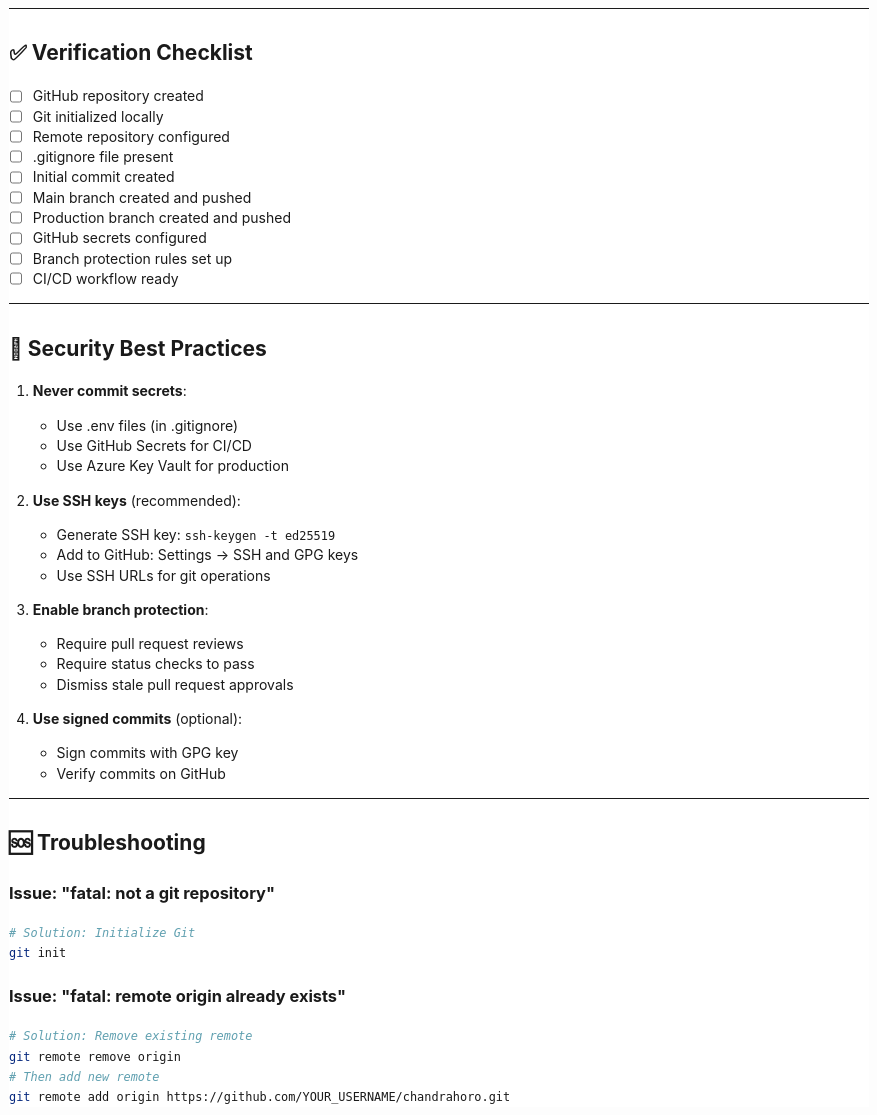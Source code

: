 
---

## ✅ Verification Checklist

- [ ] GitHub repository created
- [ ] Git initialized locally
- [ ] Remote repository configured
- [ ] .gitignore file present
- [ ] Initial commit created
- [ ] Main branch created and pushed
- [ ] Production branch created and pushed
- [ ] GitHub secrets configured
- [ ] Branch protection rules set up
- [ ] CI/CD workflow ready

---

## 🔐 Security Best Practices

1. **Never commit secrets**:
   - Use .env files (in .gitignore)
   - Use GitHub Secrets for CI/CD
   - Use Azure Key Vault for production

2. **Use SSH keys** (recommended):
   - Generate SSH key: `ssh-keygen -t ed25519`
   - Add to GitHub: Settings → SSH and GPG keys
   - Use SSH URLs for git operations

3. **Enable branch protection**:
   - Require pull request reviews
   - Require status checks to pass
   - Dismiss stale pull request approvals

4. **Use signed commits** (optional):
   - Sign commits with GPG key
   - Verify commits on GitHub

---

## 🆘 Troubleshooting

### Issue: "fatal: not a git repository"
```bash
# Solution: Initialize Git
git init
```

### Issue: "fatal: remote origin already exists"
```bash
# Solution: Remove existing remote
git remote remove origin
# Then add new remote
git remote add origin https://github.com/YOUR_USERNAME/chandrahoro.git
```
